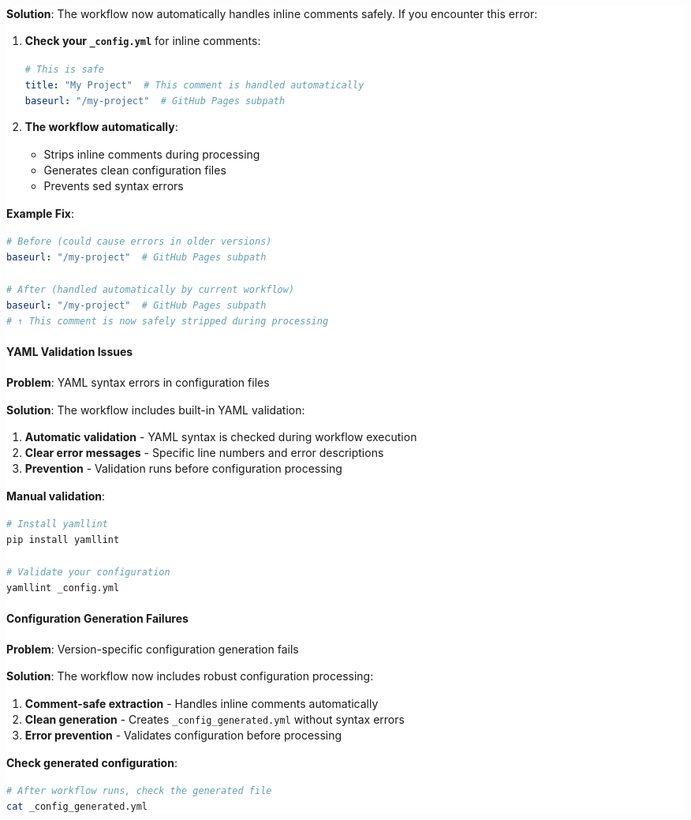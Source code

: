 **Solution**: The workflow now automatically handles inline comments safely. If you encounter this error:

1. **Check your `_config.yml`** for inline comments:
   ```yaml
   # This is safe
   title: "My Project"  # This comment is handled automatically
   baseurl: "/my-project"  # GitHub Pages subpath
   ```

2. **The workflow automatically**:
   - Strips inline comments during processing
   - Generates clean configuration files
   - Prevents sed syntax errors

**Example Fix**:
```yaml
# Before (could cause errors in older versions)
baseurl: "/my-project"  # GitHub Pages subpath

# After (handled automatically by current workflow)
baseurl: "/my-project"  # GitHub Pages subpath
# ↑ This comment is now safely stripped during processing
```

#### **YAML Validation Issues**

**Problem**: YAML syntax errors in configuration files

**Solution**: The workflow includes built-in YAML validation:

1. **Automatic validation** - YAML syntax is checked during workflow execution
2. **Clear error messages** - Specific line numbers and error descriptions
3. **Prevention** - Validation runs before configuration processing

**Manual validation**:
```bash
# Install yamllint
pip install yamllint

# Validate your configuration
yamllint _config.yml
```

#### **Configuration Generation Failures**

**Problem**: Version-specific configuration generation fails

**Solution**: The workflow now includes robust configuration processing:

1. **Comment-safe extraction** - Handles inline comments automatically
2. **Clean generation** - Creates `_config_generated.yml` without syntax errors
3. **Error prevention** - Validates configuration before processing

**Check generated configuration**:
```bash
# After workflow runs, check the generated file
cat _config_generated.yml
```
